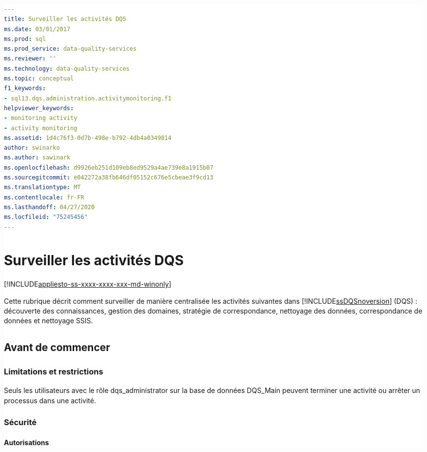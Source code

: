 ```yaml
---
title: Surveiller les activités DQS
ms.date: 03/01/2017
ms.prod: sql
ms.prod_service: data-quality-services
ms.reviewer: ''
ms.technology: data-quality-services
ms.topic: conceptual
f1_keywords:
- sql13.dqs.administration.activitymonitoring.f1
helpviewer_keywords:
- monitoring activity
- activity monitoring
ms.assetid: 1d4c76f3-0d7b-498e-b792-4db4a0349814
author: swinarko
ms.author: sawinark
ms.openlocfilehash: d9926eb251d109eb8ed9529a4ae739e8a1915b07
ms.sourcegitcommit: e042272a38fb646df05152c676e5cbeae3f9cd13
ms.translationtype: MT
ms.contentlocale: fr-FR
ms.lasthandoff: 04/27/2020
ms.locfileid: "75245456"
---
```

# <a name="monitor-dqs-activities"></a>Surveiller les activités DQS

[!INCLUDE[appliesto-ss-xxxx-xxxx-xxx-md-winonly](../includes/appliesto-ss-xxxx-xxxx-xxx-md-winonly.md)]

  Cette rubrique décrit comment surveiller de manière centralisée les activités suivantes dans [!INCLUDE[ssDQSnoversion](../includes/ssdqsnoversion-md.md)] (DQS) : découverte des connaissances, gestion des domaines, stratégie de correspondance, nettoyage des données, correspondance de données et nettoyage SSIS.  
  
##  <a name="before-you-begin"></a><a name="BeforeYouBegin"></a> Avant de commencer  
  
###  <a name="limitations-and-restrictions"></a><a name="LimitationsRestrictions"></a> Limitations et restrictions  
 Seuls les utilisateurs avec le rôle dqs_administrator sur la base de données DQS_Main peuvent terminer une activité ou arrêter un processus dans une activité.  
  
###  <a name="security"></a><a name="Security"></a> Sécurité  
  
####  <a name="permissions"></a><a name="Permissions"></a> Autorisations  
  